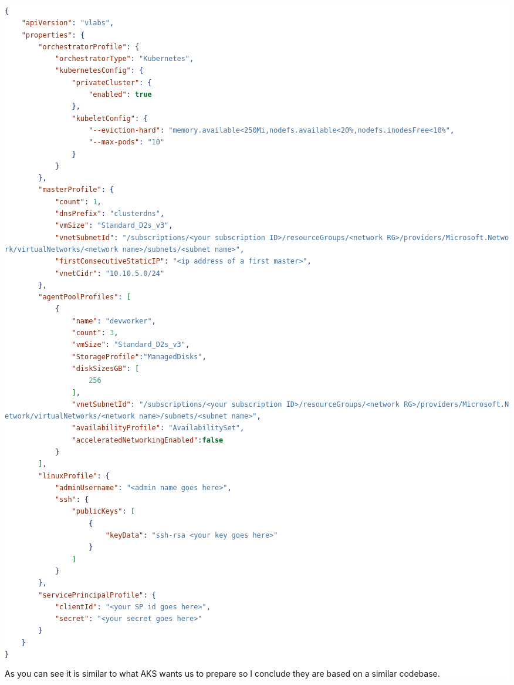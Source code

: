 ```json
{
    "apiVersion": "vlabs",
    "properties": {
        "orchestratorProfile": {
            "orchestratorType": "Kubernetes",
            "kubernetesConfig": {
                "privateCluster": {
                    "enabled": true
                },
                "kubeletConfig": {
                    "--eviction-hard": "memory.available<250Mi,nodefs.available<20%,nodefs.inodesFree<10%",
                    "--max-pods": "10"
                }
            }
        },
        "masterProfile": {
            "count": 1,
            "dnsPrefix": "clusterdns",
            "vmSize": "Standard_D2s_v3",
            "vnetSubnetId": "/subscriptions/<your subscription ID>/resourceGroups/<network RG>/providers/Microsoft.Network/virtualNetworks/<network name>/subnets/<subnet name>",
            "firstConsecutiveStaticIP": "<ip address of a first master>",
            "vnetCidr": "10.10.5.0/24"
        },
        "agentPoolProfiles": [
            {
                "name": "devworker",
                "count": 3,
                "vmSize": "Standard_D2s_v3",
                "StorageProfile":"ManagedDisks",
                "diskSizesGB": [
                    256
                ],
                "vnetSubnetId": "/subscriptions/<your subscription ID>/resourceGroups/<network RG>/providers/Microsoft.Network/virtualNetworks/<network name>/subnets/<subnet name>",
                "availabilityProfile": "AvailabilitySet",
                "acceleratedNetworkingEnabled":false
            }
        ],
        "linuxProfile": {
            "adminUsername": "<admin name goes here>",
            "ssh": {
                "publicKeys": [
                    {
                        "keyData": "ssh-rsa <your key goes here>"
                    }
                ]
            }
        },
        "servicePrincipalProfile": {
            "clientId": "<your SP id goes here>",
            "secret": "<your secret goes here>"
        }
    }
}
```

As you can see it is similar to what AKS wants us to prepare so I conclude they are based on a similar codebase.
